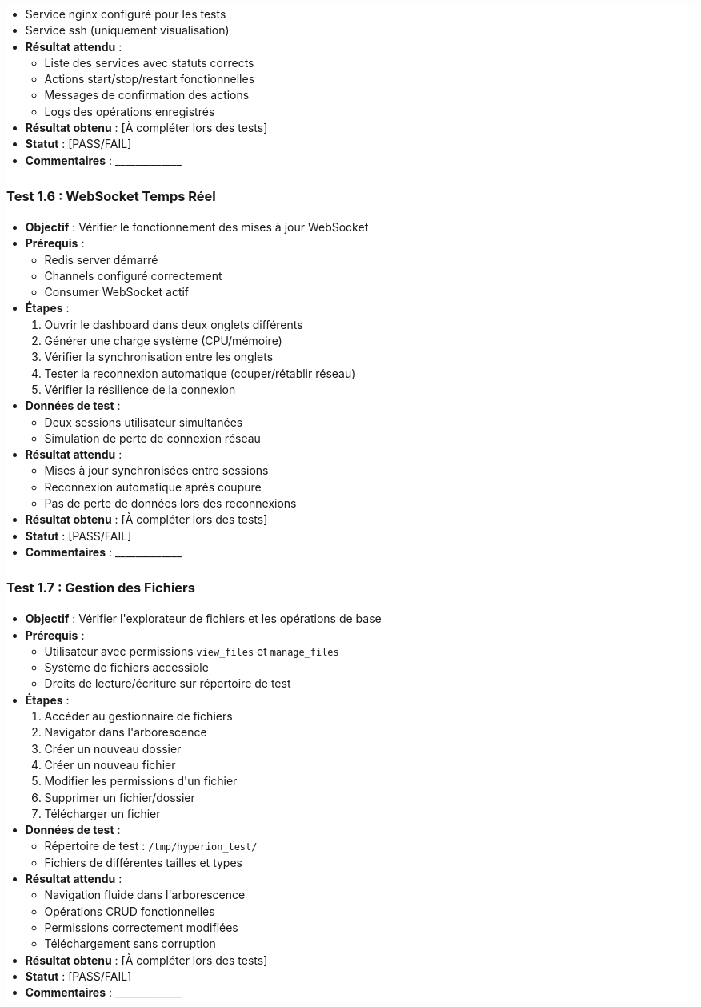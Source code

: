   - Service nginx configuré pour les tests
  - Service ssh (uniquement visualisation)
- **Résultat attendu** : 
  - Liste des services avec statuts corrects
  - Actions start/stop/restart fonctionnelles
  - Messages de confirmation des actions
  - Logs des opérations enregistrés
- **Résultat obtenu** : [À compléter lors des tests]
- **Statut** : [PASS/FAIL]
- **Commentaires** : _____________

### Test 1.6 : WebSocket Temps Réel
- **Objectif** : Vérifier le fonctionnement des mises à jour WebSocket
- **Prérequis** : 
  - Redis server démarré
  - Channels configuré correctement
  - Consumer WebSocket actif
- **Étapes** :
  1. Ouvrir le dashboard dans deux onglets différents
  2. Générer une charge système (CPU/mémoire)
  3. Vérifier la synchronisation entre les onglets
  4. Tester la reconnexion automatique (couper/rétablir réseau)
  5. Vérifier la résilience de la connexion
- **Données de test** :
  - Deux sessions utilisateur simultanées
  - Simulation de perte de connexion réseau
- **Résultat attendu** : 
  - Mises à jour synchronisées entre sessions
  - Reconnexion automatique après coupure
  - Pas de perte de données lors des reconnexions
- **Résultat obtenu** : [À compléter lors des tests]
- **Statut** : [PASS/FAIL]
- **Commentaires** : _____________

### Test 1.7 : Gestion des Fichiers
- **Objectif** : Vérifier l'explorateur de fichiers et les opérations de base
- **Prérequis** : 
  - Utilisateur avec permissions `view_files` et `manage_files`
  - Système de fichiers accessible
  - Droits de lecture/écriture sur répertoire de test
- **Étapes** :
  1. Accéder au gestionnaire de fichiers
  2. Navigator dans l'arborescence
  3. Créer un nouveau dossier
  4. Créer un nouveau fichier
  5. Modifier les permissions d'un fichier
  6. Supprimer un fichier/dossier
  7. Télécharger un fichier
- **Données de test** :
  - Répertoire de test : `/tmp/hyperion_test/`
  - Fichiers de différentes tailles et types
- **Résultat attendu** : 
  - Navigation fluide dans l'arborescence
  - Opérations CRUD fonctionnelles
  - Permissions correctement modifiées
  - Téléchargement sans corruption
- **Résultat obtenu** : [À compléter lors des tests]
- **Statut** : [PASS/FAIL]
- **Commentaires** : _____________
